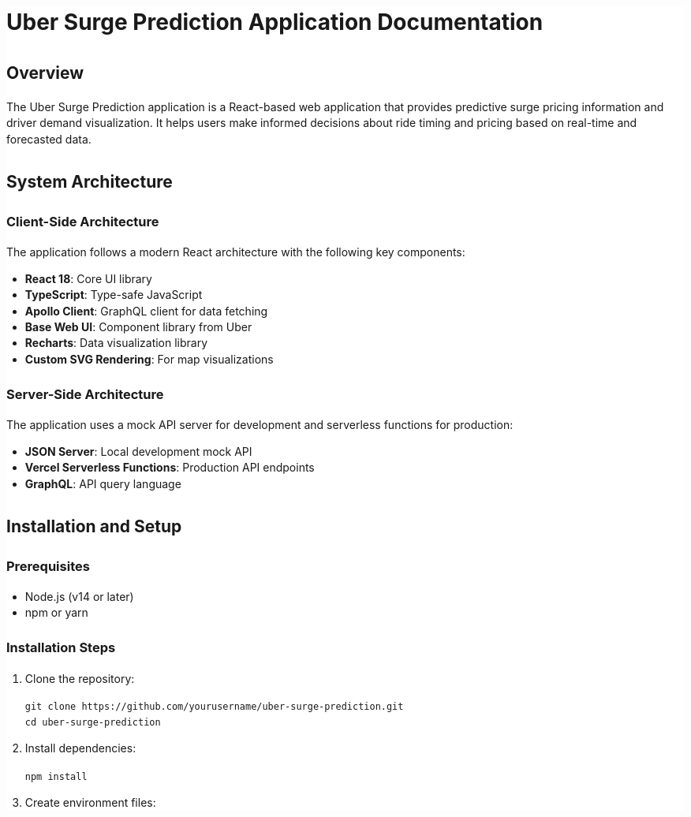 # Uber Surge Prediction Application Documentation

## Overview

The Uber Surge Prediction application is a React-based web application that provides predictive surge pricing information and driver demand visualization. It helps users make informed decisions about ride timing and pricing based on real-time and forecasted data.

## System Architecture

### Client-Side Architecture

The application follows a modern React architecture with the following key components:

- **React 18**: Core UI library
- **TypeScript**: Type-safe JavaScript
- **Apollo Client**: GraphQL client for data fetching
- **Base Web UI**: Component library from Uber
- **Recharts**: Data visualization library
- **Custom SVG Rendering**: For map visualizations

### Server-Side Architecture

The application uses a mock API server for development and serverless functions for production:

- **JSON Server**: Local development mock API
- **Vercel Serverless Functions**: Production API endpoints
- **GraphQL**: API query language

## Installation and Setup

### Prerequisites

- Node.js (v14 or later)
- npm or yarn

### Installation Steps

1. Clone the repository:

   ```
   git clone https://github.com/yourusername/uber-surge-prediction.git
   cd uber-surge-prediction
   ```

2. Install dependencies:

   ```
   npm install
   ```

3. Create environment files:
